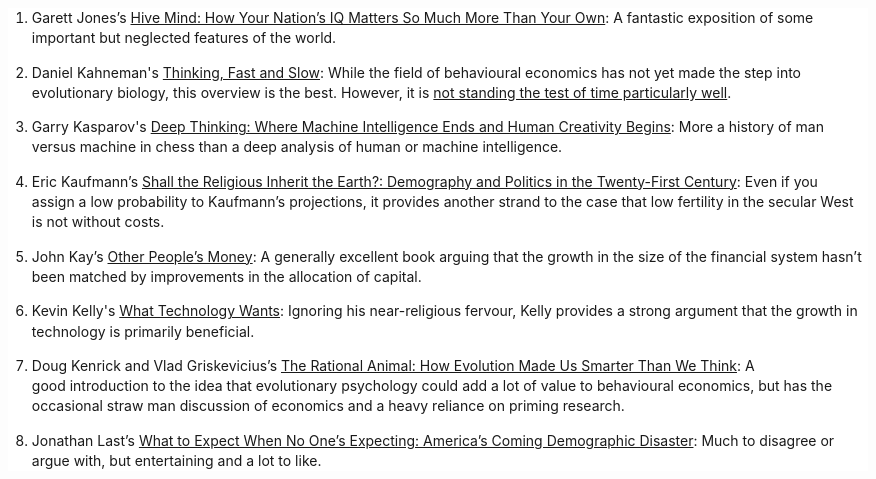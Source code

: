 1.  Garett Jones’s [Hive Mind: How Your Nation’s IQ Matters So Much
        More Than Your Own](https://jasoncollins.blog/2016/11/04/joness-hive-mind-how-your-nations-iq-matters-so-much-more-than-your-own/):
        A fantastic exposition of some important but neglected features
        of the world.

1.  Daniel Kahneman's [Thinking, Fast and
        Slow](http://jasoncollins.blog/2012/01/18/kahnemans-thinking-fast-and-slow/ "Kahneman's Thinking, Fast and Slow"):
        While the field of behavioural economics has not yet made the
        step into evolutionary biology, this overview is the
        best. However, it is [not standing the test of time particularly
        well](http://jasoncollins.blog/2016/06/29/re-reading-kahnemans-thinking-fast-and-slow/).
    
2.  Garry Kasparov's [Deep Thinking: Where Machine Intelligence Ends
        and Human Creativity
        Begins](http://jasoncollins.blog/2017/07/19/kasparovs-deep-thinking-where-machine-intelligence-ends-and-human-creativity-begins/): More
        a history of man versus machine in chess than a deep analysis of
        human or machine intelligence.

3.  Eric Kaufmann’s [Shall the Religious Inherit the Earth?:
        Demography and Politics in the Twenty-First
        Century](http://jasoncollins.blog/2016/07/22/kaufmanns-shall-the-religious-inherit-the-earth-demography-and-politics-in-the-twenty-first-century/): Even
        if you assign a low probability to Kaufmann’s projections, it
        provides another strand to the case that low fertility in the
        secular West is not without costs.

4.  John Kay’s [Other People’s
        Money](http://jasoncollins.blog/2016/03/08/kays-other-peoples-money/): A
        generally excellent book arguing that the growth in the size of
        the financial system hasn’t been matched by improvements in the
        allocation of capital.

5.  Kevin Kelly's [What Technology
        Wants](http://jasoncollins.blog/2012/09/19/kellys-what-technology-wants/ "Kelly's What Technology Wants"):
        Ignoring his near-religious fervour, Kelly provides a strong
        argument that the growth in technology is primarily beneficial.

6.  Doug Kenrick and Vlad Griskevicius’s [The Rational Animal: How
        Evolution Made Us Smarter Than We
        Think](http://jasoncollins.blog/2016/02/08/kenrick-and-griskeviciuss-the-rational-animal/): A
        good introduction to the idea that evolutionary psychology could
        add a lot of value to behavioural economics, but has the
        occasional straw man discussion of economics and a heavy
        reliance on priming research.

7.  Jonathan Last’s [What to Expect When No One’s Expecting:
        America’s Coming Demographic
        Disaster](https://jasoncollins.blog/2016/07/18/lasts-what-to-expect-when-no-ones-expecting-americas-coming-demographic-disaster/):
        Much to disagree or argue with, but entertaining and a lot to
        like.
